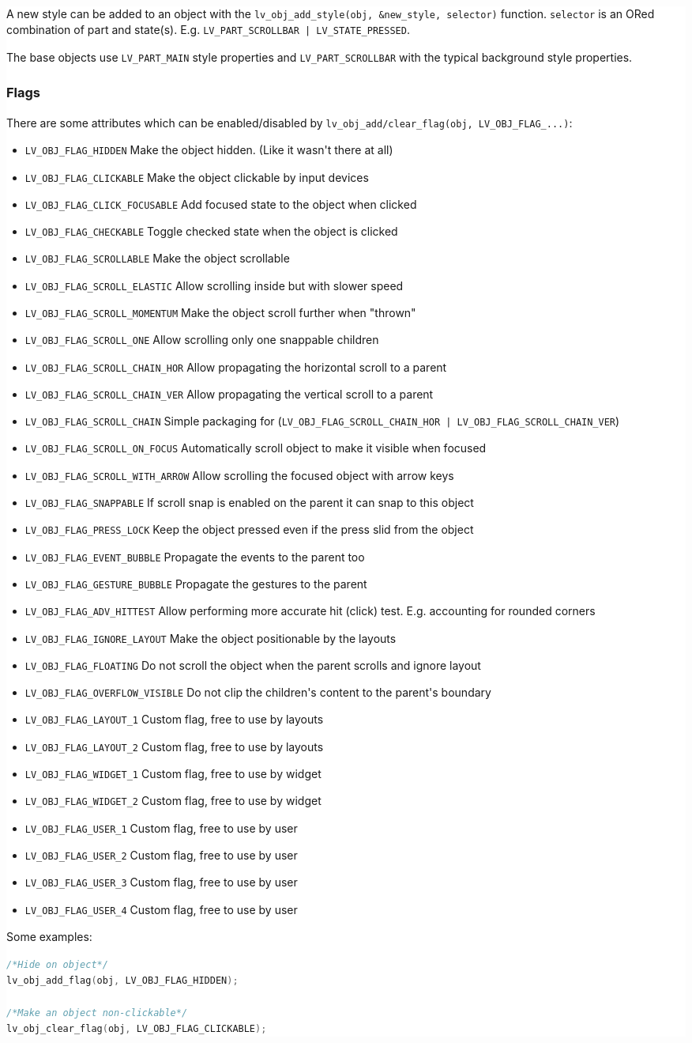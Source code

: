 A new style can be added to an object with the `lv_obj_add_style(obj, &new_style, selector)` function.
`selector` is an ORed combination of part and state(s). E.g. `LV_PART_SCROLLBAR | LV_STATE_PRESSED`.

The base objects use `LV_PART_MAIN` style properties and `LV_PART_SCROLLBAR` with the typical background style properties.


### Flags
There are some attributes which can be enabled/disabled by `lv_obj_add/clear_flag(obj, LV_OBJ_FLAG_...)`:

- `LV_OBJ_FLAG_HIDDEN`  Make the object hidden. (Like it wasn't there at all)
- `LV_OBJ_FLAG_CLICKABLE`  Make the object clickable by input devices
- `LV_OBJ_FLAG_CLICK_FOCUSABLE`  Add focused state to the object when clicked
- `LV_OBJ_FLAG_CHECKABLE`  Toggle checked state when the object is clicked
- `LV_OBJ_FLAG_SCROLLABLE`  Make the object scrollable
- `LV_OBJ_FLAG_SCROLL_ELASTIC`  Allow scrolling inside but with slower speed
- `LV_OBJ_FLAG_SCROLL_MOMENTUM`  Make the object scroll further when "thrown"
- `LV_OBJ_FLAG_SCROLL_ONE` Allow scrolling only one snappable children
- `LV_OBJ_FLAG_SCROLL_CHAIN_HOR`  Allow propagating the horizontal scroll to a parent
- `LV_OBJ_FLAG_SCROLL_CHAIN_VER`  Allow propagating the vertical scroll to a parent
- `LV_OBJ_FLAG_SCROLL_CHAIN`  Simple packaging for (`LV_OBJ_FLAG_SCROLL_CHAIN_HOR | LV_OBJ_FLAG_SCROLL_CHAIN_VER`)
- `LV_OBJ_FLAG_SCROLL_ON_FOCUS`  Automatically scroll object to make it visible when focused
- `LV_OBJ_FLAG_SCROLL_WITH_ARROW`  Allow scrolling the focused object with arrow keys
- `LV_OBJ_FLAG_SNAPPABLE` If scroll snap is enabled on the parent it can snap to this object
- `LV_OBJ_FLAG_PRESS_LOCK` Keep the object pressed even if the press slid from the object
- `LV_OBJ_FLAG_EVENT_BUBBLE` Propagate the events to the parent too
- `LV_OBJ_FLAG_GESTURE_BUBBLE` Propagate the gestures to the parent
- `LV_OBJ_FLAG_ADV_HITTEST` Allow performing more accurate hit (click) test. E.g. accounting for rounded corners
- `LV_OBJ_FLAG_IGNORE_LAYOUT` Make the object positionable by the layouts
- `LV_OBJ_FLAG_FLOATING` Do not scroll the object when the parent scrolls and ignore layout
- `LV_OBJ_FLAG_OVERFLOW_VISIBLE` Do not clip the children's content to the parent's boundary

- `LV_OBJ_FLAG_LAYOUT_1`  Custom flag, free to use by layouts
- `LV_OBJ_FLAG_LAYOUT_2`  Custom flag, free to use by layouts

- `LV_OBJ_FLAG_WIDGET_1`  Custom flag, free to use by widget
- `LV_OBJ_FLAG_WIDGET_2`  Custom flag, free to use by widget

- `LV_OBJ_FLAG_USER_1`  Custom flag, free to use by user
- `LV_OBJ_FLAG_USER_2`  Custom flag, free to use by user
- `LV_OBJ_FLAG_USER_3`  Custom flag, free to use by user
- `LV_OBJ_FLAG_USER_4`  Custom flag, free to use by user

Some examples:
```c
/*Hide on object*/
lv_obj_add_flag(obj, LV_OBJ_FLAG_HIDDEN);

/*Make an object non-clickable*/
lv_obj_clear_flag(obj, LV_OBJ_FLAG_CLICKABLE);
```
